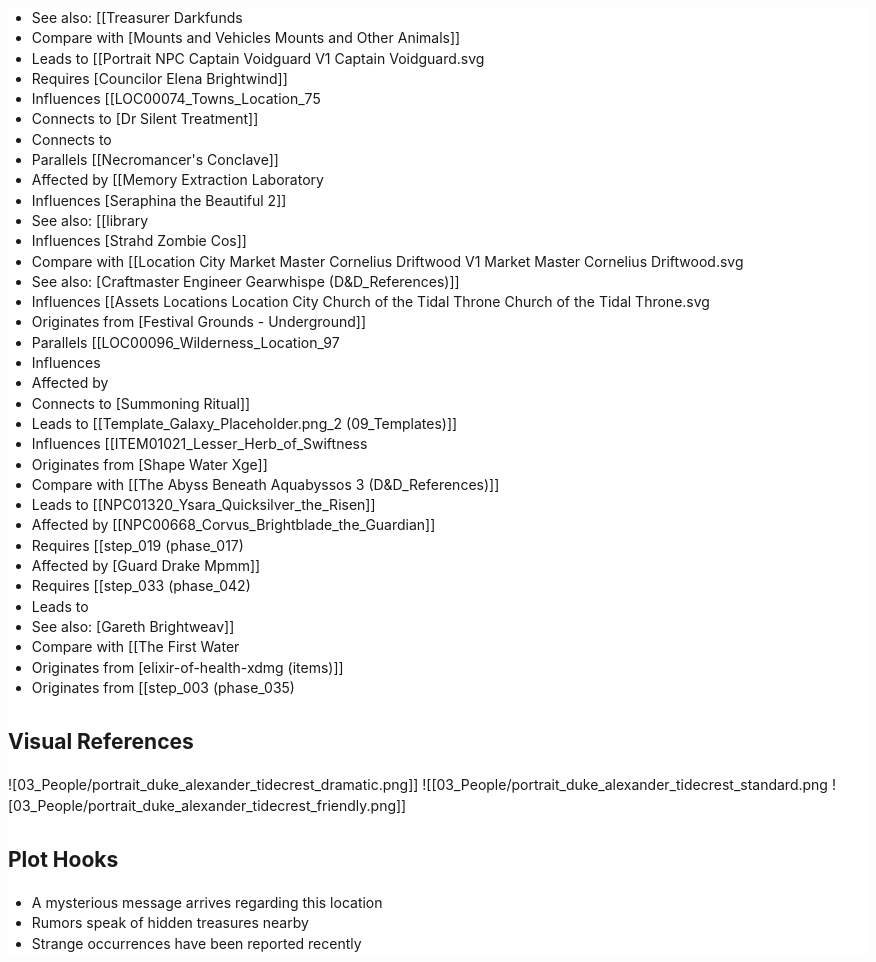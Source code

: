 - See also: [[Treasurer Darkfunds
- Compare with [Mounts and Vehicles Mounts and Other Animals]]
- Leads to [[Portrait NPC Captain Voidguard V1 Captain Voidguard.svg
- Requires [Councilor Elena Brightwind]]
- Influences [[LOC00074_Towns_Location_75
- Connects to [Dr Silent Treatment]]
- Connects to
- Parallels [[Necromancer's Conclave]]
- Affected by [[Memory Extraction Laboratory
- Influences [Seraphina the Beautiful 2]]
- See also: [[library
- Influences [Strahd Zombie Cos]]
- Compare with [[Location City Market Master Cornelius Driftwood V1 Market Master Cornelius Driftwood.svg
- See also: [Craftmaster Engineer Gearwhispe (D&D_References)]]
- Influences [[Assets Locations Location City Church of the Tidal Throne Church of the Tidal Throne.svg
- Originates from [Festival Grounds - Underground]]
- Parallels [[LOC00096_Wilderness_Location_97
- Influences
- Affected by
- Connects to [Summoning Ritual]]
- Leads to [[Template_Galaxy_Placeholder.png_2 (09_Templates)]]
- Influences [[ITEM01021_Lesser_Herb_of_Swiftness
- Originates from [Shape Water Xge]]
- Compare with [[The Abyss Beneath Aquabyssos 3 (D&D_References)]]
- Leads to [[NPC01320_Ysara_Quicksilver_the_Risen]]
- Affected by [[NPC00668_Corvus_Brightblade_the_Guardian]]
- Requires [[step_019 (phase_017)
- Affected by [Guard Drake Mpmm]]
- Requires [[step_033 (phase_042)
- Leads to
- See also: [Gareth Brightweav]]
- Compare with [[The First Water
- Originates from [elixir-of-health-xdmg (items)]]
- Originates from [[step_003 (phase_035)

## Visual References
![03_People/portrait_duke_alexander_tidecrest_dramatic.png]]
![[03_People/portrait_duke_alexander_tidecrest_standard.png
![03_People/portrait_duke_alexander_tidecrest_friendly.png]]

## Plot Hooks
- A mysterious message arrives regarding this location
- Rumors speak of hidden treasures nearby
- Strange occurrences have been reported recently
